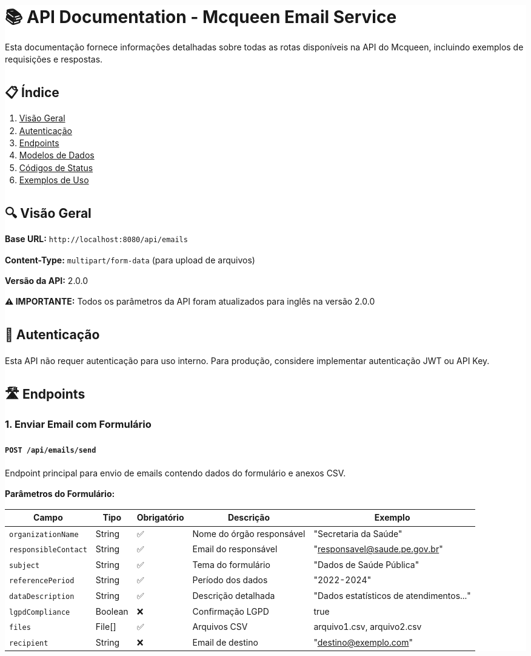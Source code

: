 # 📚 API Documentation - Mcqueen Email Service

Esta documentação fornece informações detalhadas sobre todas as rotas disponíveis na API do Mcqueen, incluindo exemplos de requisições e respostas.

## 📋 Índice

1. [Visão Geral](#visao-geral)
2. [Autenticação](#autenticacao)
3. [Endpoints](#endpoints)
4. [Modelos de Dados](#modelos-de-dados)
5. [Códigos de Status](#codigos-de-status)
6. [Exemplos de Uso](#exemplos-de-uso)

## 🔍 Visão Geral

**Base URL:** `http://localhost:8080/api/emails`

**Content-Type:** `multipart/form-data` (para upload de arquivos)

**Versão da API:** 2.0.0

**⚠️ IMPORTANTE:** Todos os parâmetros da API foram atualizados para inglês na versão 2.0.0

## 🔐 Autenticação

Esta API não requer autenticação para uso interno. Para produção, considere implementar autenticação JWT ou API Key.

## 🛣️ Endpoints

### 1. Enviar Email com Formulário

#### `POST /api/emails/send`

Endpoint principal para envio de emails contendo dados do formulário e anexos CSV.

**Parâmetros do Formulário:**

| Campo                | Tipo    | Obrigatório | Descrição                 | Exemplo                                 |
| -------------------- | ------- | ----------- | ------------------------- | --------------------------------------- |
| `organizationName`   | String  | ✅          | Nome do órgão responsável | "Secretaria da Saúde"                   |
| `responsibleContact` | String  | ✅          | Email do responsável      | "responsavel@saude.pe.gov.br"           |
| `subject`            | String  | ✅          | Tema do formulário        | "Dados de Saúde Pública"                |
| `referencePeriod`    | String  | ✅          | Período dos dados         | "2022-2024"                             |
| `dataDescription`    | String  | ✅          | Descrição detalhada       | "Dados estatísticos de atendimentos..." |
| `lgpdCompliance`     | Boolean | ❌          | Confirmação LGPD          | true                                    |
| `files`              | File[]  | ✅          | Arquivos CSV              | arquivo1.csv, arquivo2.csv              |
| `recipient`          | String  | ❌          | Email de destino          | "destino@exemplo.com"                   |
